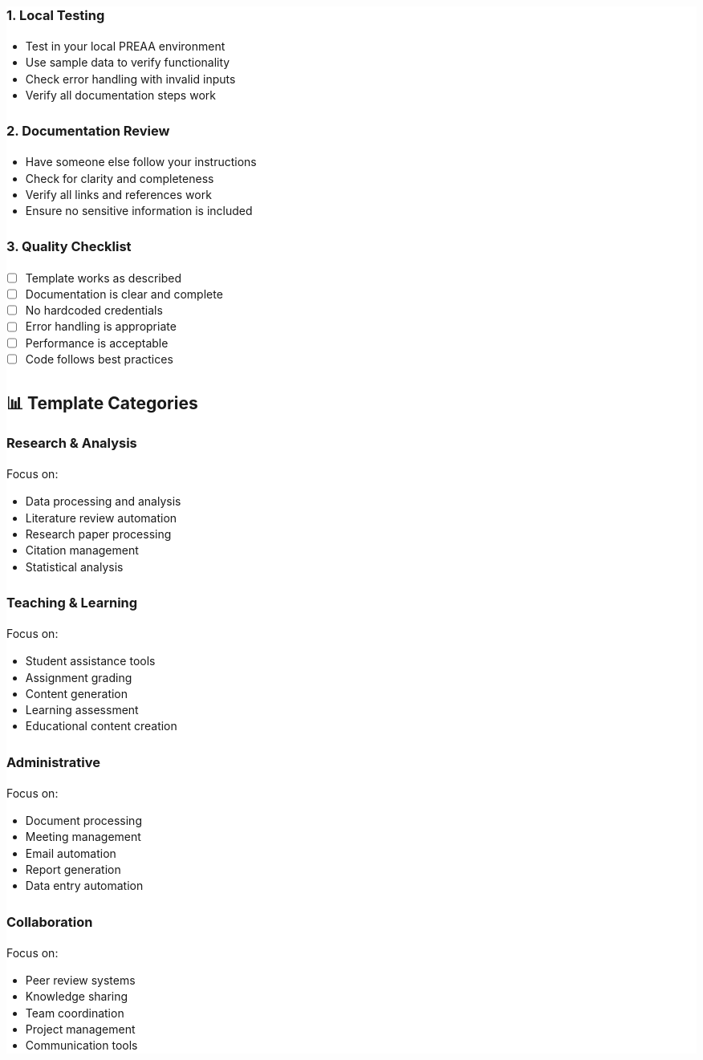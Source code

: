 ### 1. Local Testing
- Test in your local PREAA environment
- Use sample data to verify functionality
- Check error handling with invalid inputs
- Verify all documentation steps work

### 2. Documentation Review
- Have someone else follow your instructions
- Check for clarity and completeness
- Verify all links and references work
- Ensure no sensitive information is included

### 3. Quality Checklist
- [ ] Template works as described
- [ ] Documentation is clear and complete
- [ ] No hardcoded credentials
- [ ] Error handling is appropriate
- [ ] Performance is acceptable
- [ ] Code follows best practices

## 📊 Template Categories

### Research & Analysis
Focus on:
- Data processing and analysis
- Literature review automation
- Research paper processing
- Citation management
- Statistical analysis

### Teaching & Learning
Focus on:
- Student assistance tools
- Assignment grading
- Content generation
- Learning assessment
- Educational content creation

### Administrative
Focus on:
- Document processing
- Meeting management
- Email automation
- Report generation
- Data entry automation

### Collaboration
Focus on:
- Peer review systems
- Knowledge sharing
- Team coordination
- Project management
- Communication tools
